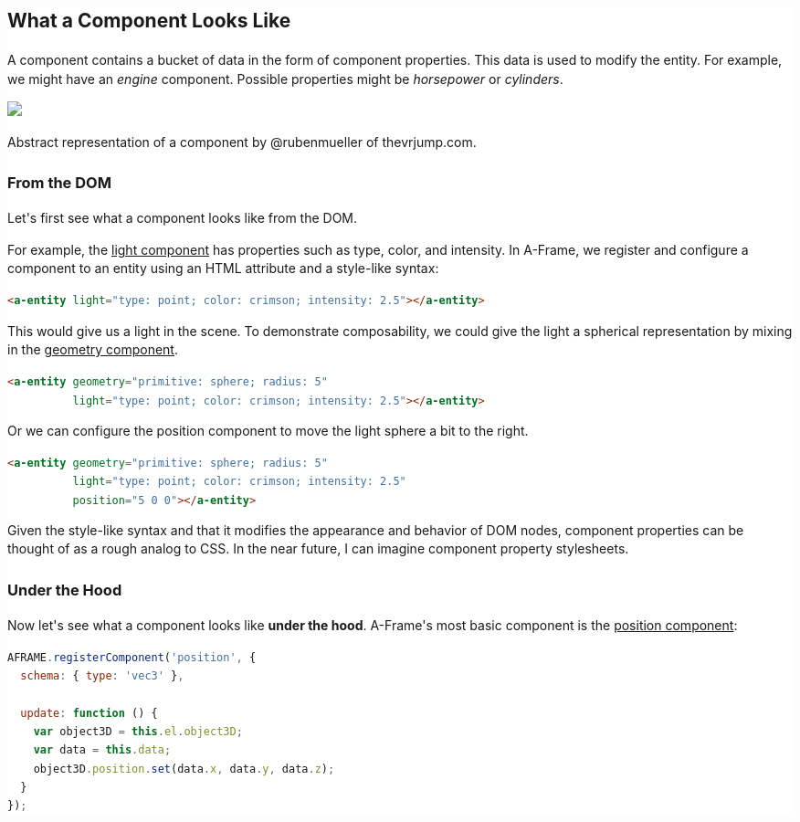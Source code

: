 ## What a Component Looks Like

A component contains a bucket of data in the form of component properties. This
data is used to modify the entity. For example, we might have an *engine*
component. Possible properties might be *horsepower* or *cylinders*.

![](http://thevrjump.com/assets/img/articles/aframe-system/aframe-system.jpg)
<div class="page-caption"><span>
Abstract representation of a component by @rubenmueller of thevrjump.com.
</span></div>

### From the DOM

Let's first see what a component looks like from the DOM.

For example, the [light component][light] has properties such as type, color,
and intensity. In A-Frame, we register and configure a component to an entity
using an HTML attribute and a style-like syntax:

```html
<a-entity light="type: point; color: crimson; intensity: 2.5"></a-entity>
```

This would give us a light in the scene. To demonstrate composability, we could
give the light a spherical representation by mixing in the [geometry
component][geometry].

```html
<a-entity geometry="primitive: sphere; radius: 5"
          light="type: point; color: crimson; intensity: 2.5"></a-entity>
```

Or we can configure the position component to move the light sphere a bit to the right.

```html
<a-entity geometry="primitive: sphere; radius: 5"
          light="type: point; color: crimson; intensity: 2.5"
          position="5 0 0"></a-entity>
```

Given the style-like syntax and that it modifies the appearance and behavior of
DOM nodes, component properties can be thought of as a rough analog to CSS. In
the near future, I can imagine component property stylesheets.

### Under the Hood

Now let's see what a component looks like **under the hood**. A-Frame's most
basic component is the [position component][position]:

```js
AFRAME.registerComponent('position', {
  schema: { type: 'vec3' },

  update: function () {
    var object3D = this.el.object3D;
    var data = this.data;
    object3D.position.set(data.x, data.y, data.z);
  }
});
```


[boilerplate]: https://github.com/ngokevin/aframe-component-boilerplate
[changelog]: https://github.com/aframevr/aframe/blob/dev/CHANGELOG.md#dev
[collide]: https://github.com/dmarcos/a-invaders/tree/master/js/components
[docs]: https://aframe.io/docs/core/
[follow]: https://jsbin.com/dasefeh/edit?html,output
[geometry]: https://aframe.io/docs/components/geometry.html
[layout]: https://github.com/ngokevin/aframe-layout-component
[light]: https://aframe.io/docs/components/light.html
[look-at]: https://aframe.io/docs/components/look-at.html
[look-controls]: https://aframe.io/docs/components/look-controls.html
[physics]: https://github.com/ngokevin/aframe-physics-components
[position]: https://aframe.io/docs/components/position.html
[rotation]: https://aframe.io/docs/components/rotation.html
[text]: https://github.com/ngokevin/aframe-text-component
[three]: http://threejs.org/
[visible]: https://aframe.io/docs/components/visible.html